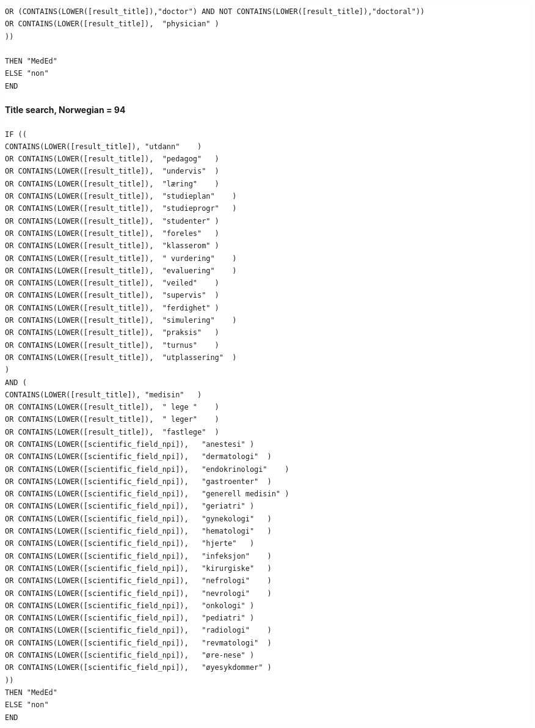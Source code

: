 ```
OR (CONTAINS(LOWER([result_title]),"doctor") AND NOT CONTAINS(LOWER([result_title]),"doctoral"))	
OR CONTAINS(LOWER([result_title]),	"physician"	)
))

THEN "MedEd"
ELSE "non"
END
```

#### Title search, Norwegian = 94

``` 
IF ((
CONTAINS(LOWER([result_title]),	"utdann"	)
OR CONTAINS(LOWER([result_title]),	"pedagog"	)
OR CONTAINS(LOWER([result_title]),	"undervis"	)
OR CONTAINS(LOWER([result_title]),	"læring"	)
OR CONTAINS(LOWER([result_title]),	"studieplan"	)
OR CONTAINS(LOWER([result_title]),	"studieprogr"	)
OR CONTAINS(LOWER([result_title]),	"studenter"	)
OR CONTAINS(LOWER([result_title]),	"foreles"	)
OR CONTAINS(LOWER([result_title]),	"klasserom"	)
OR CONTAINS(LOWER([result_title]),	" vurdering"	)
OR CONTAINS(LOWER([result_title]),	"evaluering"	)
OR CONTAINS(LOWER([result_title]),	"veiled"	)
OR CONTAINS(LOWER([result_title]),	"supervis"	) 
OR CONTAINS(LOWER([result_title]),	"ferdighet"	) 
OR CONTAINS(LOWER([result_title]),	"simulering"	)
OR CONTAINS(LOWER([result_title]),	"praksis"	) 
OR CONTAINS(LOWER([result_title]),	"turnus"	) 
OR CONTAINS(LOWER([result_title]),	"utplassering"	) 
)
AND (		
CONTAINS(LOWER([result_title]),	"medisin"	)
OR CONTAINS(LOWER([result_title]),	" lege "	)
OR CONTAINS(LOWER([result_title]),	" leger"	)
OR CONTAINS(LOWER([result_title]),	"fastlege"	)
OR CONTAINS(LOWER([scientific_field_npi]),	 "anestesi"	)
OR CONTAINS(LOWER([scientific_field_npi]),	 "dermatologi"	)
OR CONTAINS(LOWER([scientific_field_npi]),	 "endokrinologi"	)
OR CONTAINS(LOWER([scientific_field_npi]),	 "gastroenter"	)
OR CONTAINS(LOWER([scientific_field_npi]),	 "generell medisin"	)
OR CONTAINS(LOWER([scientific_field_npi]),	 "geriatri"	)
OR CONTAINS(LOWER([scientific_field_npi]),	 "gynekologi"	)
OR CONTAINS(LOWER([scientific_field_npi]),	 "hematologi"	)
OR CONTAINS(LOWER([scientific_field_npi]),	 "hjerte"	)
OR CONTAINS(LOWER([scientific_field_npi]),	 "infeksjon"	)
OR CONTAINS(LOWER([scientific_field_npi]),	 "kirurgiske"	)
OR CONTAINS(LOWER([scientific_field_npi]),	 "nefrologi"	)
OR CONTAINS(LOWER([scientific_field_npi]),	 "nevrologi"	)
OR CONTAINS(LOWER([scientific_field_npi]),	 "onkologi"	)
OR CONTAINS(LOWER([scientific_field_npi]),	 "pediatri"	)
OR CONTAINS(LOWER([scientific_field_npi]),	 "radiologi"	)
OR CONTAINS(LOWER([scientific_field_npi]),	 "revmatologi"	)
OR CONTAINS(LOWER([scientific_field_npi]),	 "øre-nese"	)
OR CONTAINS(LOWER([scientific_field_npi]),	 "øyesykdommer"	)
))
THEN "MedEd"
ELSE "non"
END
```


